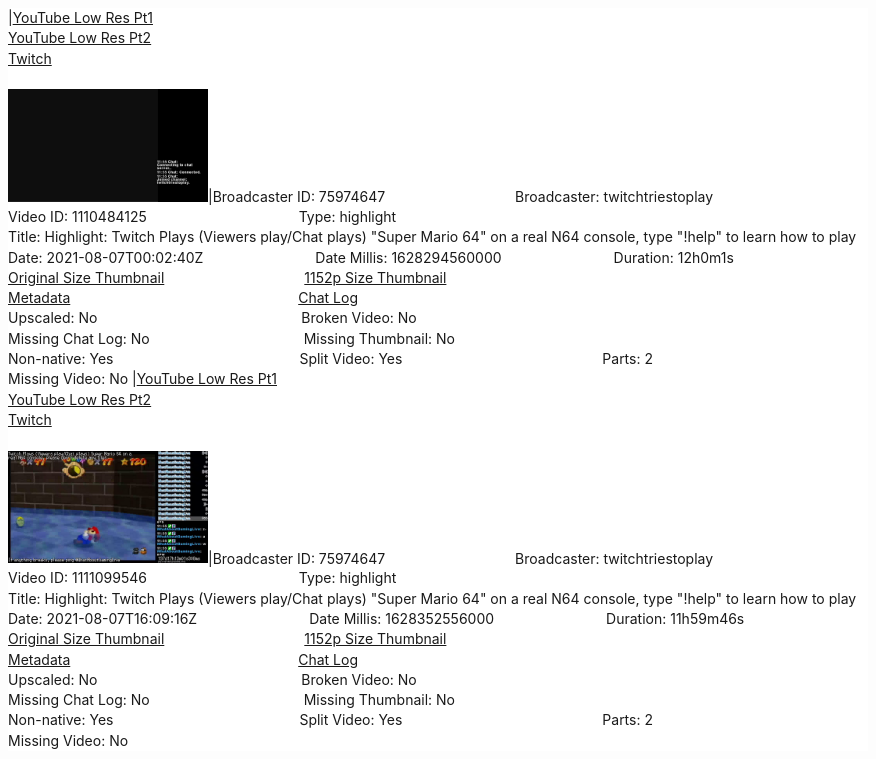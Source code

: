 |[YouTube Low Res Pt1](https://www.youtube.com/watch?v=SlcxLSn4NG8)<br>[YouTube Low Res Pt2](https://www.youtube.com/watch?v=kvio3O_6zdg)<br>[Twitch](https://www.twitch.tv/videos/1110484125)<br><br>[<img src="../../../../../75974647/videos/thumbnails_1152p/2021/8/1628294560000_2021_08_07T00_02_40Z_75974647_1110484125_videos_thumbnails_1152p_thumb1110484125-2048x1152.jpg" width="200">](https://www.youtube.com/watch?v=SlcxLSn4NG8)|Broadcaster ID: 75974647          Broadcaster: twitchtriestoplay<br>Video ID: 1110484125             Type: highlight<br>Title: Highlight: Twitch Plays (Viewers play/Chat plays) "Super Mario 64" on a real N64 console, type "!help" to learn how to play<br>Date: 2021-08-07T00:02:40Z        Date Millis: 1628294560000        Duration: 12h0m1s<br>[Original Size Thumbnail](../../../../../75974647/videos/thumbnails_orig/2021/8/1628294560000_2021_08_07T00_02_40Z_75974647_1110484125_videos_thumbnails_orig_thumb1110484125-0x0.jpg)          [1152p Size Thumbnail](../../../../../75974647/videos/thumbnails_1152p/2021/8/1628294560000_2021_08_07T00_02_40Z_75974647_1110484125_videos_thumbnails_1152p_thumb1110484125-2048x1152.jpg)<br>[Metadata](../../../../../75974647/videos/metadata/2021/8/1628294560000_2021_08_07T00_02_40Z_75974647_1110484125_video_metadata.json)                 [Chat Log](../../../../../75974647/videos/chatlogs/2021/8/2021-08-07T00_02_40Z_75974647_1110484125_chat.json)<br>Upscaled: No                Broken Video: No<br>Missing Chat Log: No           Missing Thumbnail: No<br>Non-native: Yes              Split Video: Yes               Parts: 2<br>Missing Video: No
|[YouTube Low Res Pt1](https://www.youtube.com/watch?v=GOR9wDlC1uE)<br>[YouTube Low Res Pt2](https://www.youtube.com/watch?v=-a4b-6MNGaw)<br>[Twitch](https://www.twitch.tv/videos/1111099546)<br><br>[<img src="../../../../../75974647/videos/thumbnails_1152p/2021/8/1628352556000_2021_08_07T16_09_16Z_75974647_1111099546_videos_thumbnails_1152p_thumb1111099546-2048x1152.jpg" width="200">](https://www.youtube.com/watch?v=GOR9wDlC1uE)|Broadcaster ID: 75974647          Broadcaster: twitchtriestoplay<br>Video ID: 1111099546             Type: highlight<br>Title: Highlight: Twitch Plays (Viewers play/Chat plays) "Super Mario 64" on a real N64 console, type "!help" to learn how to play<br>Date: 2021-08-07T16:09:16Z        Date Millis: 1628352556000        Duration: 11h59m46s<br>[Original Size Thumbnail](../../../../../75974647/videos/thumbnails_orig/2021/8/1628352556000_2021_08_07T16_09_16Z_75974647_1111099546_videos_thumbnails_orig_thumb1111099546-0x0.jpg)          [1152p Size Thumbnail](../../../../../75974647/videos/thumbnails_1152p/2021/8/1628352556000_2021_08_07T16_09_16Z_75974647_1111099546_videos_thumbnails_1152p_thumb1111099546-2048x1152.jpg)<br>[Metadata](../../../../../75974647/videos/metadata/2021/8/1628352556000_2021_08_07T16_09_16Z_75974647_1111099546_video_metadata.json)                 [Chat Log](../../../../../75974647/videos/chatlogs/2021/8/2021-08-07T16_09_16Z_75974647_1111099546_chat.json)<br>Upscaled: No                Broken Video: No<br>Missing Chat Log: No           Missing Thumbnail: No<br>Non-native: Yes              Split Video: Yes               Parts: 2<br>Missing Video: No